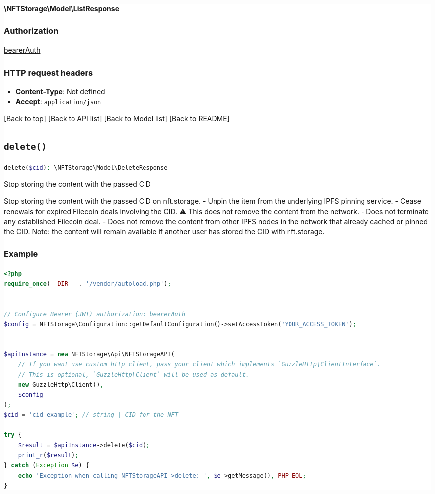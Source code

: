 [**\NFTStorage\Model\ListResponse**](../Model/ListResponse.md)

### Authorization

[bearerAuth](../../README.md#bearerAuth)

### HTTP request headers

- **Content-Type**: Not defined
- **Accept**: `application/json`

[[Back to top]](#) [[Back to API list]](../../README.md#endpoints)
[[Back to Model list]](../../README.md#models)
[[Back to README]](../../README.md)

## `delete()`

```php
delete($cid): \NFTStorage\Model\DeleteResponse
```

Stop storing the content with the passed CID

Stop storing the content with the passed CID on nft.storage. - Unpin the item from the underlying IPFS pinning service. - Cease renewals for expired Filecoin deals involving the CID.    ⚠️ This does not remove the content from the network.  - Does not terminate any established Filecoin deal. - Does not remove the content from other IPFS nodes in the network that already cached or pinned the CID.    Note: the content will remain available if another user has stored the CID with nft.storage.

### Example

```php
<?php
require_once(__DIR__ . '/vendor/autoload.php');


// Configure Bearer (JWT) authorization: bearerAuth
$config = NFTStorage\Configuration::getDefaultConfiguration()->setAccessToken('YOUR_ACCESS_TOKEN');


$apiInstance = new NFTStorage\Api\NFTStorageAPI(
    // If you want use custom http client, pass your client which implements `GuzzleHttp\ClientInterface`.
    // This is optional, `GuzzleHttp\Client` will be used as default.
    new GuzzleHttp\Client(),
    $config
);
$cid = 'cid_example'; // string | CID for the NFT

try {
    $result = $apiInstance->delete($cid);
    print_r($result);
} catch (Exception $e) {
    echo 'Exception when calling NFTStorageAPI->delete: ', $e->getMessage(), PHP_EOL;
}
```
